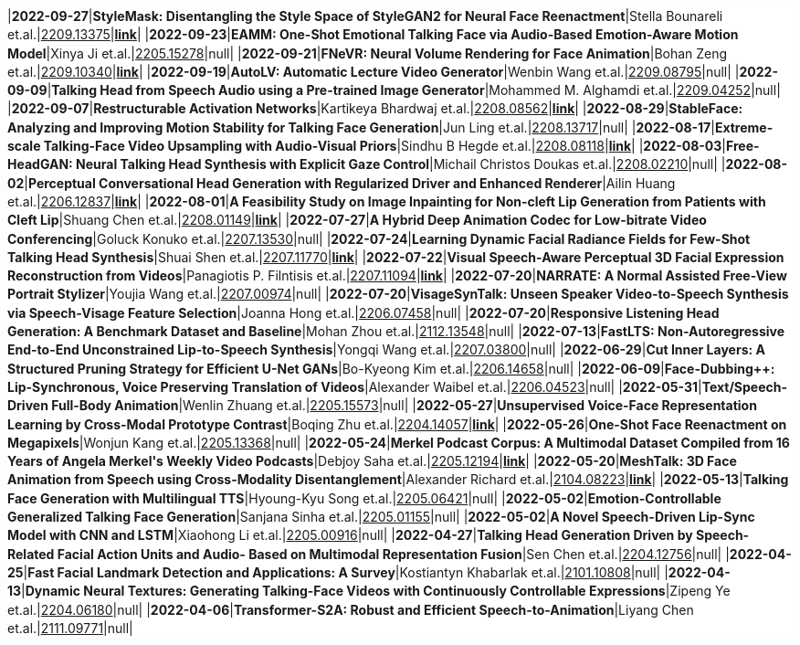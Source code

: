 |**2022-09-27**|**StyleMask: Disentangling the Style Space of StyleGAN2 for Neural Face Reenactment**|Stella Bounareli et.al.|[2209.13375](http://arxiv.org/abs/2209.13375)|**[link](https://github.com/stelabou/stylemask)**|
|**2022-09-23**|**EAMM: One-Shot Emotional Talking Face via Audio-Based Emotion-Aware Motion Model**|Xinya Ji et.al.|[2205.15278](http://arxiv.org/abs/2205.15278)|null|
|**2022-09-21**|**FNeVR: Neural Volume Rendering for Face Animation**|Bohan Zeng et.al.|[2209.10340](http://arxiv.org/abs/2209.10340)|**[link](https://github.com/zengbohan0217/FNeVR)**|
|**2022-09-19**|**AutoLV: Automatic Lecture Video Generator**|Wenbin Wang et.al.|[2209.08795](http://arxiv.org/abs/2209.08795)|null|
|**2022-09-09**|**Talking Head from Speech Audio using a Pre-trained Image Generator**|Mohammed M. Alghamdi et.al.|[2209.04252](http://arxiv.org/abs/2209.04252)|null|
|**2022-09-07**|**Restructurable Activation Networks**|Kartikeya Bhardwaj et.al.|[2208.08562](http://arxiv.org/abs/2208.08562)|**[link](https://github.com/arm-software/ml-restructurable-activation-networks)**|
|**2022-08-29**|**StableFace: Analyzing and Improving Motion Stability for Talking Face Generation**|Jun Ling et.al.|[2208.13717](http://arxiv.org/abs/2208.13717)|null|
|**2022-08-17**|**Extreme-scale Talking-Face Video Upsampling with Audio-Visual Priors**|Sindhu B Hegde et.al.|[2208.08118](http://arxiv.org/abs/2208.08118)|**[link](https://github.com/Sindhu-Hegde/video-super-resolver)**|
|**2022-08-03**|**Free-HeadGAN: Neural Talking Head Synthesis with Explicit Gaze Control**|Michail Christos Doukas et.al.|[2208.02210](http://arxiv.org/abs/2208.02210)|null|
|**2022-08-02**|**Perceptual Conversational Head Generation with Regularized Driver and Enhanced Renderer**|Ailin Huang et.al.|[2206.12837](http://arxiv.org/abs/2206.12837)|**[link](https://github.com/megvii-research/MM2022-ViCoPerceptualHeadGeneration)**|
|**2022-08-01**|**A Feasibility Study on Image Inpainting for Non-cleft Lip Generation from Patients with Cleft Lip**|Shuang Chen et.al.|[2208.01149](http://arxiv.org/abs/2208.01149)|**[link](https://github.com/chrischen1023/nclg-mt)**|
|**2022-07-27**|**A Hybrid Deep Animation Codec for Low-bitrate Video Conferencing**|Goluck Konuko et.al.|[2207.13530](http://arxiv.org/abs/2207.13530)|null|
|**2022-07-24**|**Learning Dynamic Facial Radiance Fields for Few-Shot Talking Head Synthesis**|Shuai Shen et.al.|[2207.11770](http://arxiv.org/abs/2207.11770)|**[link](https://github.com/sstzal/DFRF)**|
|**2022-07-22**|**Visual Speech-Aware Perceptual 3D Facial Expression Reconstruction from Videos**|Panagiotis P. Filntisis et.al.|[2207.11094](http://arxiv.org/abs/2207.11094)|**[link](https://github.com/filby89/spectre)**|
|**2022-07-20**|**NARRATE: A Normal Assisted Free-View Portrait Stylizer**|Youjia Wang et.al.|[2207.00974](http://arxiv.org/abs/2207.00974)|null|
|**2022-07-20**|**VisageSynTalk: Unseen Speaker Video-to-Speech Synthesis via Speech-Visage Feature Selection**|Joanna Hong et.al.|[2206.07458](http://arxiv.org/abs/2206.07458)|null|
|**2022-07-20**|**Responsive Listening Head Generation: A Benchmark Dataset and Baseline**|Mohan Zhou et.al.|[2112.13548](http://arxiv.org/abs/2112.13548)|null|
|**2022-07-13**|**FastLTS: Non-Autoregressive End-to-End Unconstrained Lip-to-Speech Synthesis**|Yongqi Wang et.al.|[2207.03800](http://arxiv.org/abs/2207.03800)|null|
|**2022-06-29**|**Cut Inner Layers: A Structured Pruning Strategy for Efficient U-Net GANs**|Bo-Kyeong Kim et.al.|[2206.14658](http://arxiv.org/abs/2206.14658)|null|
|**2022-06-09**|**Face-Dubbing++: Lip-Synchronous, Voice Preserving Translation of Videos**|Alexander Waibel et.al.|[2206.04523](http://arxiv.org/abs/2206.04523)|null|
|**2022-05-31**|**Text/Speech-Driven Full-Body Animation**|Wenlin Zhuang et.al.|[2205.15573](http://arxiv.org/abs/2205.15573)|null|
|**2022-05-27**|**Unsupervised Voice-Face Representation Learning by Cross-Modal Prototype Contrast**|Boqing Zhu et.al.|[2204.14057](http://arxiv.org/abs/2204.14057)|**[link](https://github.com/cocoxili/cmpc)**|
|**2022-05-26**|**One-Shot Face Reenactment on Megapixels**|Wonjun Kang et.al.|[2205.13368](http://arxiv.org/abs/2205.13368)|null|
|**2022-05-24**|**Merkel Podcast Corpus: A Multimodal Dataset Compiled from 16 Years of Angela Merkel's Weekly Video Podcasts**|Debjoy Saha et.al.|[2205.12194](http://arxiv.org/abs/2205.12194)|**[link](https://github.com/deeplsd/merkel-podcast-corpus)**|
|**2022-05-20**|**MeshTalk: 3D Face Animation from Speech using Cross-Modality Disentanglement**|Alexander Richard et.al.|[2104.08223](http://arxiv.org/abs/2104.08223)|**[link](https://github.com/facebookresearch/meshtalk)**|
|**2022-05-13**|**Talking Face Generation with Multilingual TTS**|Hyoung-Kyu Song et.al.|[2205.06421](http://arxiv.org/abs/2205.06421)|null|
|**2022-05-02**|**Emotion-Controllable Generalized Talking Face Generation**|Sanjana Sinha et.al.|[2205.01155](http://arxiv.org/abs/2205.01155)|null|
|**2022-05-02**|**A Novel Speech-Driven Lip-Sync Model with CNN and LSTM**|Xiaohong Li et.al.|[2205.00916](http://arxiv.org/abs/2205.00916)|null|
|**2022-04-27**|**Talking Head Generation Driven by Speech-Related Facial Action Units and Audio- Based on Multimodal Representation Fusion**|Sen Chen et.al.|[2204.12756](http://arxiv.org/abs/2204.12756)|null|
|**2022-04-25**|**Fast Facial Landmark Detection and Applications: A Survey**|Kostiantyn Khabarlak et.al.|[2101.10808](http://arxiv.org/abs/2101.10808)|null|
|**2022-04-13**|**Dynamic Neural Textures: Generating Talking-Face Videos with Continuously Controllable Expressions**|Zipeng Ye et.al.|[2204.06180](http://arxiv.org/abs/2204.06180)|null|
|**2022-04-06**|**Transformer-S2A: Robust and Efficient Speech-to-Animation**|Liyang Chen et.al.|[2111.09771](http://arxiv.org/abs/2111.09771)|null|